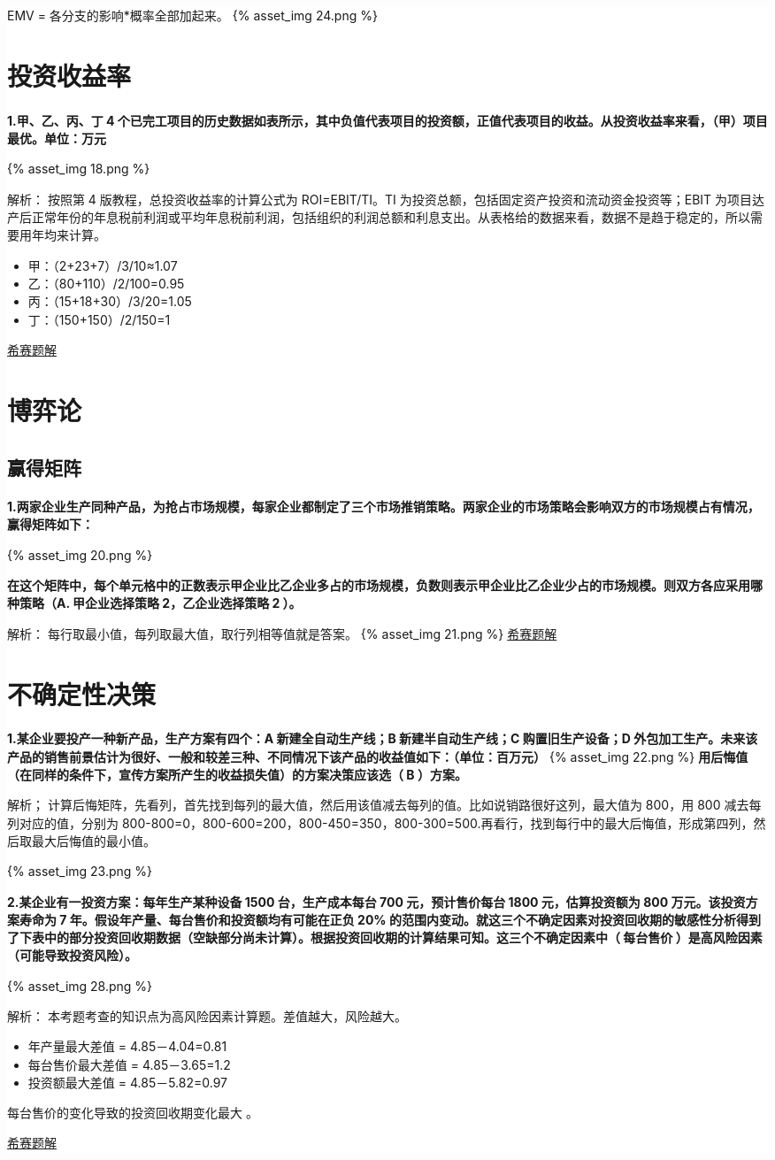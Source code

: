 EMV = 各分支的影响\*概率全部加起来。
{% asset_img 24.png %}

# 投资收益率

**1.甲、乙、丙、丁 4 个已完工项目的历史数据如表所示，其中负值代表项目的投资额，正值代表项目的收益。从投资收益率来看，（甲）项目最优。单位：万元**

{% asset_img 18.png %}

解析：
按照第 4 版教程，总投资收益率的计算公式为 ROI=EBIT/TI。TI 为投资总额，包括固定资产投资和流动资金投资等；EBIT 为项目达产后正常年份的年息税前利润或平均年息税前利润，包括组织的利润总额和利息支出。从表格给的数据来看，数据不是趋于稳定的，所以需要用年均来计算。

- 甲：（2+23+7）/3/10≈1.07
- 乙：（80+110）/2/100=0.95
- 丙：（15+18+30）/3/20=1.05
- 丁：（150+150）/2/150=1

[希赛题解](https://wangxiao.xisaiwang.com/tiku2/exam528291966.html)

# 博弈论

## 赢得矩阵

**1.两家企业生产同种产品，为抢占市场规模，每家企业都制定了三个市场推销策略。两家企业的市场策略会影响双方的市场规模占有情况，赢得矩阵如下：**

{% asset_img 20.png %}

**在这个矩阵中，每个单元格中的正数表示甲企业比乙企业多占的市场规模，负数则表示甲企业比乙企业少占的市场规模。则双方各应采用哪种策略（A. 甲企业选择策略 2，乙企业选择策略 2 ）。**

解析：
每行取最小值，每列取最大值，取行列相等值就是答案。
{% asset_img 21.png %}
[希赛题解](https://wangxiao.xisaiwang.com/tiku2/exam528334033.html)

# 不确定性决策

**1.某企业要投产一种新产品，生产方案有四个：A 新建全自动生产线；B 新建半自动生产线；C 购置旧生产设备；D 外包加工生产。未来该产品的销售前景估计为很好、一般和较差三种、不同情况下该产品的收益值如下：（单位：百万元）**
{% asset_img 22.png %}
**用后悔值（在同样的条件下，宣传方案所产生的收益损失值）的方案决策应该选（ B ）方案。**

解析；
计算后悔矩阵，先看列，首先找到每列的最大值，然后用该值减去每列的值。比如说销路很好这列，最大值为 800，用 800 减去每列对应的值，分别为 800-800=0，800-600=200，800-450=350，800-300=500.再看行，找到每行中的最大后悔值，形成第四列，然后取最大后悔值的最小值。

{% asset_img 23.png %}

**2.某企业有一投资方案：每年生产某种设备 1500 台，生产成本每台 700 元，预计售价每台 1800 元，估算投资额为 800 万元。该投资方案寿命为 7 年。假设年产量、每台售价和投资额均有可能在正负 20% 的范围内变动。就这三个不确定因素对投资回收期的敏感性分析得到了下表中的部分投资回收期数据（空缺部分尚未计算）。根据投资回收期的计算结果可知。这三个不确定因素中（ 每台售价 ）是高风险因素（可能导致投资风险）。**

{% asset_img 28.png %}

解析：
本考题考查的知识点为高风险因素计算题。差值越大，风险越大。

- 年产量最大差值 = 4.85－4.04=0.81
- 每台售价最大差值 = 4.85－3.65=1.2
- 投资额最大差值 = 4.85－5.82=0.97

每台售价的变化导致的投资回收期变化最大 。

[希赛题解](https://wangxiao.xisaiwang.com/tiku2/exam529429249.html)
